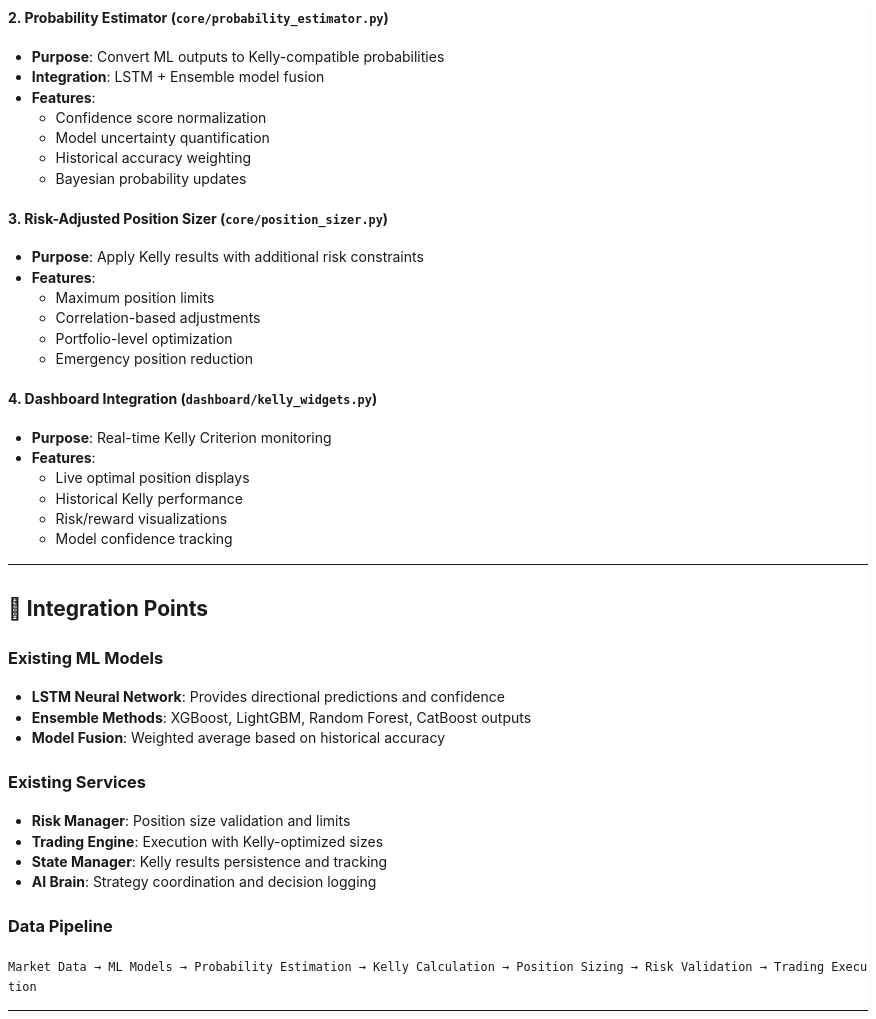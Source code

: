 #### 2. Probability Estimator (`core/probability_estimator.py`)
- **Purpose**: Convert ML outputs to Kelly-compatible probabilities
- **Integration**: LSTM + Ensemble model fusion
- **Features**:
  - Confidence score normalization
  - Model uncertainty quantification
  - Historical accuracy weighting
  - Bayesian probability updates

#### 3. Risk-Adjusted Position Sizer (`core/position_sizer.py`)
- **Purpose**: Apply Kelly results with additional risk constraints
- **Features**:
  - Maximum position limits
  - Correlation-based adjustments  
  - Portfolio-level optimization
  - Emergency position reduction

#### 4. Dashboard Integration (`dashboard/kelly_widgets.py`)
- **Purpose**: Real-time Kelly Criterion monitoring
- **Features**:
  - Live optimal position displays
  - Historical Kelly performance
  - Risk/reward visualizations
  - Model confidence tracking

---

## 🔄 Integration Points

### Existing ML Models
- **LSTM Neural Network**: Provides directional predictions and confidence
- **Ensemble Methods**: XGBoost, LightGBM, Random Forest, CatBoost outputs
- **Model Fusion**: Weighted average based on historical accuracy

### Existing Services  
- **Risk Manager**: Position size validation and limits
- **Trading Engine**: Execution with Kelly-optimized sizes
- **State Manager**: Kelly results persistence and tracking
- **AI Brain**: Strategy coordination and decision logging

### Data Pipeline
```
Market Data → ML Models → Probability Estimation → Kelly Calculation → Position Sizing → Risk Validation → Trading Execution
```

---
